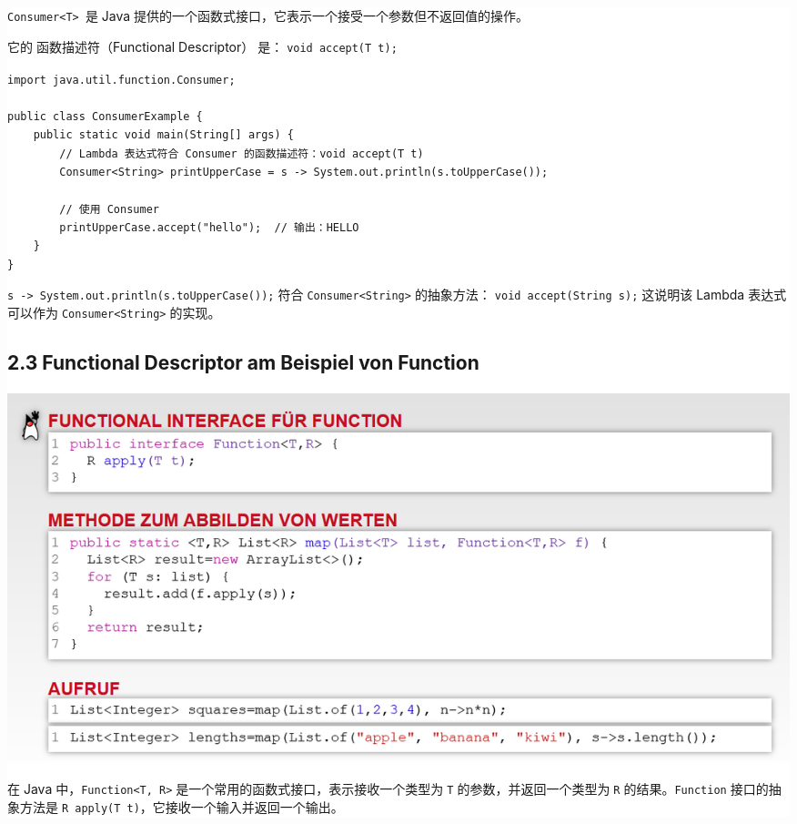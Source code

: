 
`Consumer<T> `是 Java 提供的一个函数式接口，它表示一个接受一个参数但不返回值的操作。

它的 函数描述符（Functional Descriptor） 是： `void accept(T t);`

```
import java.util.function.Consumer;

public class ConsumerExample {
    public static void main(String[] args) {
        // Lambda 表达式符合 Consumer 的函数描述符：void accept(T t)
        Consumer<String> printUpperCase = s -> System.out.println(s.toUpperCase());

        // 使用 Consumer
        printUpperCase.accept("hello");  // 输出：HELLO
    }
}
```


``s -> System.out.println(s.toUpperCase());``
符合 `Consumer<String>` 的抽象方法：
`void accept(String s);`
这说明该 Lambda 表达式可以作为 `Consumer<String>` 的实现。



## 2.3 Functional Descriptor am Beispiel von Function

![](image/Pasted%20image%2020250502212251.png)

在 Java 中，`Function<T, R>` 是一个常用的函数式接口，表示接收一个类型为 `T` 的参数，并返回一个类型为 `R` 的结果。`Function` 接口的抽象方法是 `R apply(T t)`，它接收一个输入并返回一个输出。

